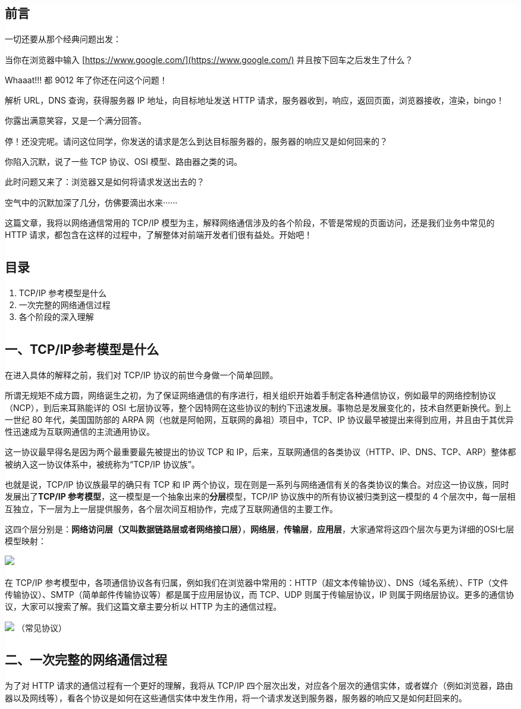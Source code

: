 ## 前言

一切还要从那个经典问题出发：

当你在浏览器中输入 [https://www.google.com/](https://www.google.com/) 并且按下回车之后发生了什么？

Whaaat!!! 都 9012 年了你还在问这个问题！

解析 URL，DNS 查询，获得服务器 IP 地址，向目标地址发送 HTTP 请求，服务器收到，响应，返回页面，浏览器接收，渲染，bingo！

你露出满意笑容，又是一个满分回答。

停！还没完呢。请问这位同学，你发送的请求是怎么到达目标服务器的，服务器的响应又是如何回来的？

你陷入沉默，说了一些 TCP 协议、OSI 模型、路由器之类的词。

此时问题又来了：浏览器又是如何将请求发送出去的？

空气中的沉默加深了几分，仿佛要滴出水来······

这篇文章，我将以网络通信常用的 TCP/IP 模型为主，解释网络通信涉及的各个阶段，不管是常规的页面访问，还是我们业务中常见的 HTTP 请求，都包含在这样的过程中，了解整体对前端开发者们很有益处。开始吧！

## 目录

1. TCP/IP 参考模型是什么
2. 一次完整的网络通信过程
3. 各个阶段的深入理解

## 一、TCP/IP参考模型是什么

在进入具体的解释之前，我们对 TCP/IP 协议的前世今身做一个简单回顾。

所谓无规矩不成方圆，网络诞生之初，为了保证网络通信的有序进行，相关组织开始着手制定各种通信协议，例如最早的网络控制协议（NCP），到后来耳熟能详的 OSI 七层协议等，整个因特网在这些协议的制约下迅速发展。事物总是发展变化的，技术自然更新换代。到上一世纪 80 年代，美国国防部的 ARPA 网（也就是阿帕网，互联网的鼻祖）项目中，TCP、IP 协议最早被提出来得到应用，并且由于其优异性迅速成为互联网通信的主流通用协议。

这一协议最早得名是因为两个最重要最先被提出的协议 TCP 和 IP，后来，互联网通信的各类协议（HTTP、IP、DNS、TCP、ARP）整体都被纳入这一协议体系中，被统称为“TCP/IP 协议族”。

也就是说，TCP/IP 协议族最早的确只有 TCP 和 IP 两个协议，现在则是一系列与网络通信有关的各类协议的集合。对应这一协议族，同时发展出了**TCP/IP 参考模型**，这一模型是一个抽象出来的**分层**模型，TCP/IP 协议族中的所有协议被归类到这一模型的 4 个层次中，每一层相互独立，下一层为上一层提供服务，各个层次间互相协作，完成了互联网通信的主要工作。

这四个层分别是：**网络访问层（又叫数据链路层或者网络接口层）**，**网络层**，**传输层**，**应用层**，大家通常将这四个层次与更为详细的OSI七层模型映射：

![](https://cdn.sinaimg.cn.52ecy.cn/large/005BYqpgly1g4651hfkkxj30d70do3yl.jpg)

在 TCP/IP 参考模型中，各项通信协议各有归属，例如我们在浏览器中常用的：HTTP（超文本传输协议）、DNS（域名系统）、FTP（文件传输协议）、SMTP（简单邮件传输协议等）都是属于应用层协议，而 TCP、UDP 则属于传输层协议，IP 则属于网络层协议。更多的通信协议，大家可以搜索了解。我们这篇文章主要分析以 HTTP 为主的通信过程。

![](https://cdn.sinaimg.cn.52ecy.cn/large/005BYqpgly1g4651umxlvj307w0a6q32.jpg)
（常见协议）

## 二、一次完整的网络通信过程

为了对 HTTP 请求的通信过程有一个更好的理解，我将从 TCP/IP 四个层次出发，对应各个层次的通信实体，或者媒介（例如浏览器，路由器以及网线等），看各个协议是如何在这些通信实体中发生作用，将一个请求发送到服务器，服务器的响应又是如何赶回来的。
